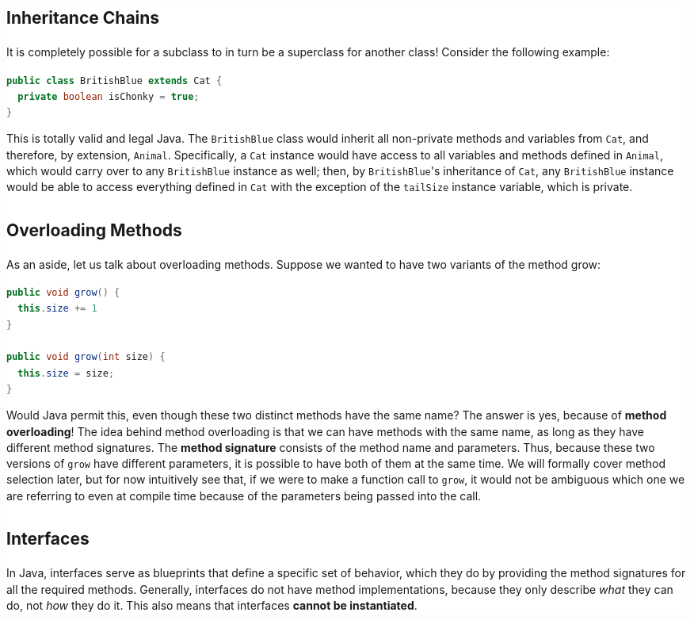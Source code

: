 


## Inheritance Chains

It is completely possible for a subclass to in turn be a superclass for another class! Consider the following example:

```java
public class BritishBlue extends Cat {
  private boolean isChonky = true;
}
```

This is totally valid and legal Java. The `BritishBlue` class would inherit all non-private methods and variables from `Cat`, and therefore, by extension, `Animal`.
Specifically, a `Cat` instance would have access to all variables and methods defined in
`Animal`, which would carry over to any `BritishBlue` instance as well; then, by `BritishBlue`'s
inheritance of `Cat`, any `BritishBlue` instance would be able to access everything defined in `Cat`
with the exception of the `tailSize` instance variable, which is private.

## Overloading Methods

As an aside, let us talk about overloading methods. Suppose we wanted to have two variants of the method grow:

```java
public void grow() {
  this.size += 1
}

public void grow(int size) {
  this.size = size;
}
```

Would Java permit this, even though these two distinct methods have the same name? The answer is yes, because of **method overloading**! The idea behind method overloading is that we can have methods with the same name, as long as they have different method signatures. The **method signature** consists of the method name and parameters. Thus, because these two versions of `grow` have different parameters, it is possible to have both of them at the same time. We will formally cover method selection later, but for now intuitively see that, if we were to make a function call to `grow`, it would not be ambiguous which one we are referring to even at compile time because of the parameters being passed into the call.

## Interfaces

In Java, interfaces serve as blueprints that define a specific
set of behavior, which they do by providing the method signatures for all the
required methods. Generally, interfaces do not have method implementations,
because they only describe _what_ they can do, not _how_ they do it. This also
means that interfaces **cannot be instantiated**.
